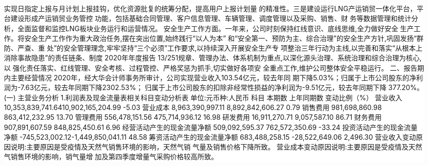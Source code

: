 实现日指定上报与月计划上报挂钩，优化资源批复的统筹分配，提高用户上报计划量
的精准性。三是建设运行LNG产运销贸一体化平台，平台建设形成产运销贸业务管控
功能，包括基础合同管理、客户信息管理、车辆管理、调度管理以及采购、销售、财
务等数据管理和统计分析，全面监督和监控LNG板块业务运行和运营情况。
安全生产工作方面。一年来，公司时刻保持红线意识、底线思维,全力做好安全
生产工作。将安全生产工作作为重大政治任务,摆在突出位置,始终践行“以人为本”
和“安全第一、预防为主、综合治理”的安全生产方针,巩固发扬“群防、严查、重
处”的安全管理理念,牢牢坚持“三个必须”工作要求,以持续深入开展安全生产专
项整治三年行动为主线,以完善和落实“从根本上消除事故隐患”的责任链条、制度
2020年年度报告
13/251规章、管理办法、体系机制为重点,以深化源头治理、系统治理和综合治理为核心,以
强化责任落实、红线管理、安全考核、过程管控、严格奖惩为抓手,切实做好各项安
全重点工作,维护公司整体安全平稳运行。
二、报告期内主要经营情况
2020年，经大华会计师事务所审计，公司实现营业收入103.54亿元，较去年同
期下降5.03%；归属于上市公司股东的净利润为-7.63亿元，较去年同期下降2302.53%；
归属于上市公司股东的扣除非经常性损益的净利润为-9.51亿元，较去年同期下降
377.20%。
(一)
主营业务分析
1.利润表及现金流量表相关科目变动分析表
单位:元币种:人民币
科目
本期数
上年同期数
变动比例（%）
营业收入
10,353,839,741.6410,902,165,204.99
-5.03
营业成本
8,963,390,997.11
8,892,842,606.27
0.79
销售费用
981,698,860.98
863,412,232.95
13.70
管理费用
556,478,151.56
475,714,936.12
16.98
研发费用
16,911,270.71
9,057,587.10
86.71
财务费用
907,891,607.59
848,825,450.61
6.96
经营活动产生的现金流量净额
509,092,595.37
762,572,350.69
-33.24
投资活动产生的现金流量净额
-745,523,002.12-1,449,850,041.11
48.58
筹资活动产生的现金流量净额
683,488,258.15
-28,522,649.06
2,496.30
营业收入变动原因说明:主要原因是受疫情及天然气销售环境的影响，天然气销
气量及销售价格下降所致。
营业成本变动原因说明:主要原因是受疫情及天然气销售环境的影响，销气量增
加及第四季度增量气采购价格较高所致。